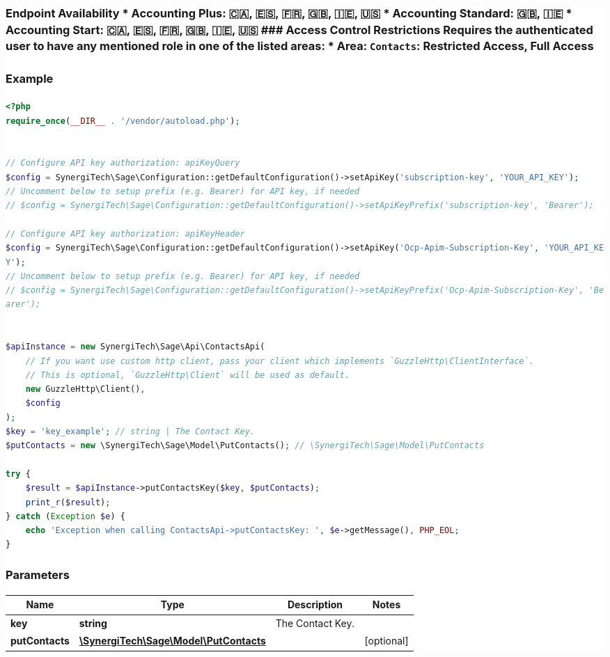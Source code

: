 ### Endpoint Availability  * Accounting Plus: 🇨🇦, 🇪🇸, 🇫🇷, 🇬🇧, 🇮🇪, 🇺🇸 * Accounting Standard: 🇬🇧, 🇮🇪 * Accounting Start: 🇨🇦, 🇪🇸, 🇫🇷, 🇬🇧, 🇮🇪, 🇺🇸  ### Access Control Restrictions  Requires the authenticated user to have any mentioned role in one of the listed areas: * Area: `Contacts`: Restricted Access, Full Access

### Example

```php
<?php
require_once(__DIR__ . '/vendor/autoload.php');


// Configure API key authorization: apiKeyQuery
$config = SynergiTech\Sage\Configuration::getDefaultConfiguration()->setApiKey('subscription-key', 'YOUR_API_KEY');
// Uncomment below to setup prefix (e.g. Bearer) for API key, if needed
// $config = SynergiTech\Sage\Configuration::getDefaultConfiguration()->setApiKeyPrefix('subscription-key', 'Bearer');

// Configure API key authorization: apiKeyHeader
$config = SynergiTech\Sage\Configuration::getDefaultConfiguration()->setApiKey('Ocp-Apim-Subscription-Key', 'YOUR_API_KEY');
// Uncomment below to setup prefix (e.g. Bearer) for API key, if needed
// $config = SynergiTech\Sage\Configuration::getDefaultConfiguration()->setApiKeyPrefix('Ocp-Apim-Subscription-Key', 'Bearer');


$apiInstance = new SynergiTech\Sage\Api\ContactsApi(
    // If you want use custom http client, pass your client which implements `GuzzleHttp\ClientInterface`.
    // This is optional, `GuzzleHttp\Client` will be used as default.
    new GuzzleHttp\Client(),
    $config
);
$key = 'key_example'; // string | The Contact Key.
$putContacts = new \SynergiTech\Sage\Model\PutContacts(); // \SynergiTech\Sage\Model\PutContacts

try {
    $result = $apiInstance->putContactsKey($key, $putContacts);
    print_r($result);
} catch (Exception $e) {
    echo 'Exception when calling ContactsApi->putContactsKey: ', $e->getMessage(), PHP_EOL;
}
```

### Parameters

| Name | Type | Description  | Notes |
| ------------- | ------------- | ------------- | ------------- |
| **key** | **string**| The Contact Key. | |
| **putContacts** | [**\SynergiTech\Sage\Model\PutContacts**](../Model/PutContacts.md)|  | [optional] |
